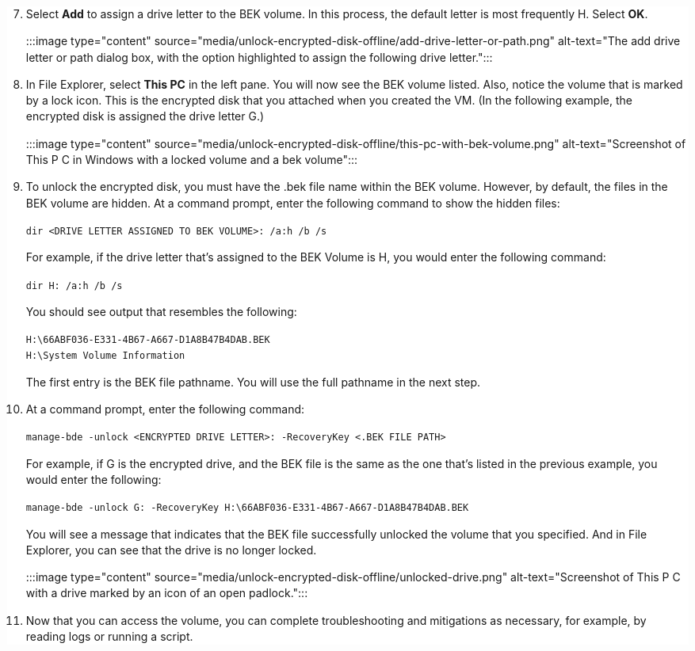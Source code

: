 7. Select **Add** to assign a drive letter to the BEK volume. In this process, the default letter is most frequently H. Select **OK**.

     :::image type="content" source="media/unlock-encrypted-disk-offline/add-drive-letter-or-path.png" alt-text="The add drive letter or path dialog box, with the option highlighted to assign the following drive letter.":::

8. In File Explorer, select **This PC** in the left pane. You will now see the BEK volume listed. Also, notice the volume that is marked by a lock icon. This is the encrypted disk that you attached when you created the VM. (In the following example, the encrypted disk is assigned the drive letter G.)

    :::image type="content" source="media/unlock-encrypted-disk-offline/this-pc-with-bek-volume.png" alt-text="Screenshot of This P C in Windows with a locked volume and a bek volume":::

9. To unlock the encrypted disk, you must have the .bek file name within the BEK volume. However, by default, the files in the BEK volume are hidden. At a command prompt, enter the following command to show the hidden files:

    ```console
    dir <DRIVE LETTER ASSIGNED TO BEK VOLUME>: /a:h /b /s
    ```

    For example, if the drive letter that’s assigned to the BEK Volume is H, you would enter the following command:

    ```console
    dir H: /a:h /b /s
    ```

    You should see output that resembles the following:

    ```output
    H:\66ABF036-E331-4B67-A667-D1A8B47B4DAB.BEK
    H:\System Volume Information
    ```

    The first entry is the BEK file pathname. You will use the full pathname in the next step.

10. At a command prompt, enter the following command:

    ```console
    manage-bde -unlock <ENCRYPTED DRIVE LETTER>: -RecoveryKey <.BEK FILE PATH>
    ```

    For example, if G is the encrypted drive, and the BEK file is the same as the one that’s listed in the previous example, you would enter the following:

    ```console
    manage-bde -unlock G: -RecoveryKey H:\66ABF036-E331-4B67-A667-D1A8B47B4DAB.BEK
    ```

    You will see a message that indicates that the BEK file successfully unlocked the volume that you specified. And in File Explorer, you can see that the drive is no longer locked.

    :::image type="content" source="media/unlock-encrypted-disk-offline/unlocked-drive.png" alt-text="Screenshot of This P C with a drive marked by an icon of an open padlock.":::

11. Now that you can access the volume, you can complete troubleshooting and mitigations as necessary, for example, by reading logs or running a script. 

